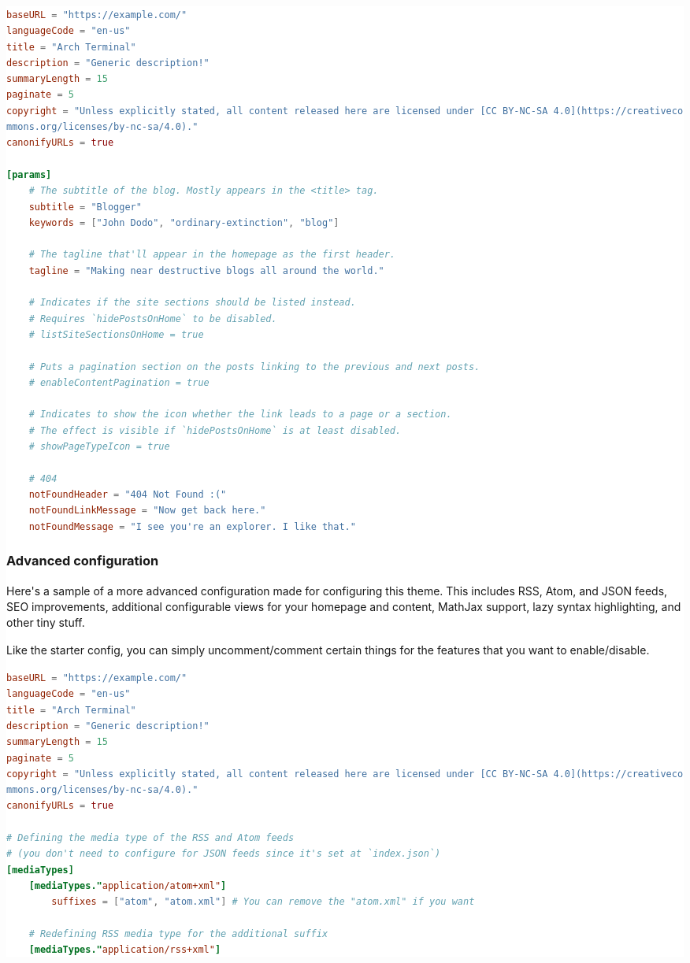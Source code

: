 ```toml
baseURL = "https://example.com/"
languageCode = "en-us"
title = "Arch Terminal"
description = "Generic description!"
summaryLength = 15
paginate = 5
copyright = "Unless explicitly stated, all content released here are licensed under [CC BY-NC-SA 4.0](https://creativecommons.org/licenses/by-nc-sa/4.0)."
canonifyURLs = true

[params]
    # The subtitle of the blog. Mostly appears in the <title> tag.
    subtitle = "Blogger"
    keywords = ["John Dodo", "ordinary-extinction", "blog"]

    # The tagline that'll appear in the homepage as the first header. 
    tagline = "Making near destructive blogs all around the world."
    
    # Indicates if the site sections should be listed instead.
    # Requires `hidePostsOnHome` to be disabled.
    # listSiteSectionsOnHome = true 

    # Puts a pagination section on the posts linking to the previous and next posts.
    # enableContentPagination = true
    
    # Indicates to show the icon whether the link leads to a page or a section. 
    # The effect is visible if `hidePostsOnHome` is at least disabled. 
    # showPageTypeIcon = true

    # 404
    notFoundHeader = "404 Not Found :("
    notFoundLinkMessage = "Now get back here."
    notFoundMessage = "I see you're an explorer. I like that."
``` 

### Advanced configuration 

Here's a sample of a more advanced configuration made for configuring this theme. 
This includes RSS, Atom, and JSON feeds, SEO improvements, additional configurable 
views for your homepage and content, MathJax support, lazy syntax highlighting, 
and other tiny stuff. 

Like the starter config, you can simply uncomment/comment certain things for 
the features that you want to enable/disable. 

```toml
baseURL = "https://example.com/"
languageCode = "en-us"
title = "Arch Terminal"
description = "Generic description!"
summaryLength = 15
paginate = 5
copyright = "Unless explicitly stated, all content released here are licensed under [CC BY-NC-SA 4.0](https://creativecommons.org/licenses/by-nc-sa/4.0)."
canonifyURLs = true 

# Defining the media type of the RSS and Atom feeds 
# (you don't need to configure for JSON feeds since it's set at `index.json`) 
[mediaTypes]
    [mediaTypes."application/atom+xml"]
        suffixes = ["atom", "atom.xml"] # You can remove the "atom.xml" if you want
    
    # Redefining RSS media type for the additional suffix
    [mediaTypes."application/rss+xml"]
```